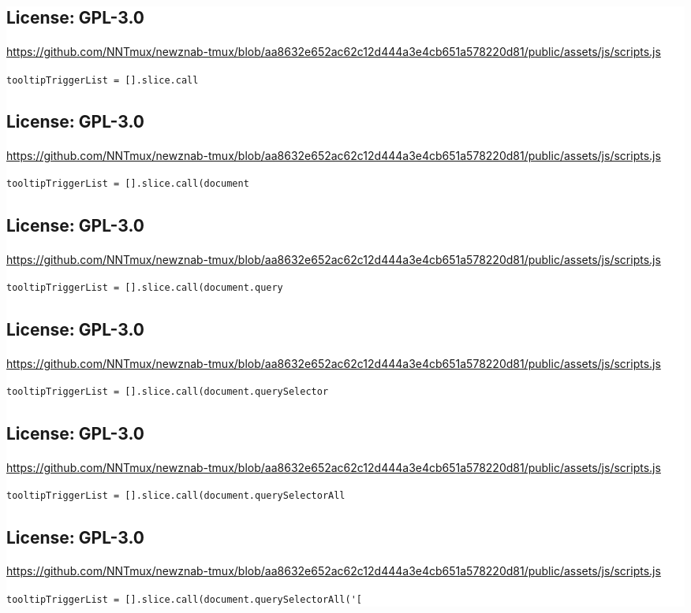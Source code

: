 
## License: GPL-3.0
https://github.com/NNTmux/newznab-tmux/blob/aa8632e652ac62c12d444a3e4cb651a578220d81/public/assets/js/scripts.js

```
tooltipTriggerList = [].slice.call
```


## License: GPL-3.0
https://github.com/NNTmux/newznab-tmux/blob/aa8632e652ac62c12d444a3e4cb651a578220d81/public/assets/js/scripts.js

```
tooltipTriggerList = [].slice.call(document
```


## License: GPL-3.0
https://github.com/NNTmux/newznab-tmux/blob/aa8632e652ac62c12d444a3e4cb651a578220d81/public/assets/js/scripts.js

```
tooltipTriggerList = [].slice.call(document.query
```


## License: GPL-3.0
https://github.com/NNTmux/newznab-tmux/blob/aa8632e652ac62c12d444a3e4cb651a578220d81/public/assets/js/scripts.js

```
tooltipTriggerList = [].slice.call(document.querySelector
```


## License: GPL-3.0
https://github.com/NNTmux/newznab-tmux/blob/aa8632e652ac62c12d444a3e4cb651a578220d81/public/assets/js/scripts.js

```
tooltipTriggerList = [].slice.call(document.querySelectorAll
```


## License: GPL-3.0
https://github.com/NNTmux/newznab-tmux/blob/aa8632e652ac62c12d444a3e4cb651a578220d81/public/assets/js/scripts.js

```
tooltipTriggerList = [].slice.call(document.querySelectorAll('[
```

